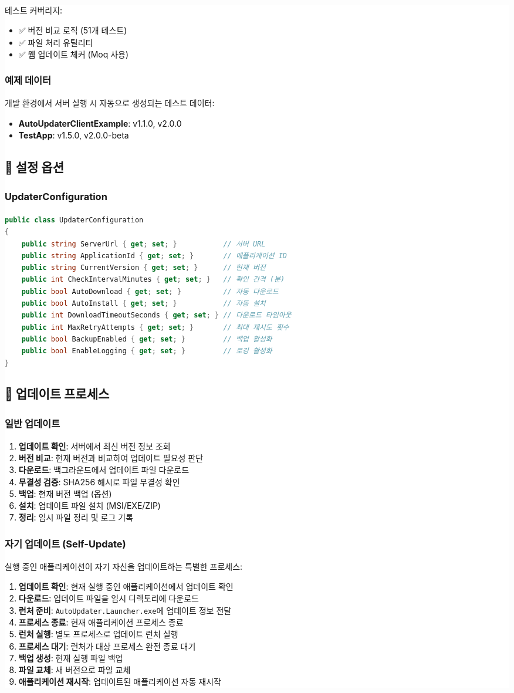 테스트 커버리지:
- ✅ 버전 비교 로직 (51개 테스트)
- ✅ 파일 처리 유틸리티
- ✅ 웹 업데이트 체커 (Moq 사용)

### 예제 데이터
개발 환경에서 서버 실행 시 자동으로 생성되는 테스트 데이터:
- **AutoUpdaterClientExample**: v1.1.0, v2.0.0
- **TestApp**: v1.5.0, v2.0.0-beta

## 📝 설정 옵션

### UpdaterConfiguration
```csharp
public class UpdaterConfiguration
{
    public string ServerUrl { get; set; }           // 서버 URL
    public string ApplicationId { get; set; }       // 애플리케이션 ID
    public string CurrentVersion { get; set; }      // 현재 버전
    public int CheckIntervalMinutes { get; set; }   // 확인 간격 (분)
    public bool AutoDownload { get; set; }          // 자동 다운로드
    public bool AutoInstall { get; set; }           // 자동 설치
    public int DownloadTimeoutSeconds { get; set; } // 다운로드 타임아웃
    public int MaxRetryAttempts { get; set; }       // 최대 재시도 횟수
    public bool BackupEnabled { get; set; }         // 백업 활성화
    public bool EnableLogging { get; set; }         // 로깅 활성화
}
```

## 🔄 업데이트 프로세스

### 일반 업데이트
1. **업데이트 확인**: 서버에서 최신 버전 정보 조회
2. **버전 비교**: 현재 버전과 비교하여 업데이트 필요성 판단
3. **다운로드**: 백그라운드에서 업데이트 파일 다운로드
4. **무결성 검증**: SHA256 해시로 파일 무결성 확인
5. **백업**: 현재 버전 백업 (옵션)
6. **설치**: 업데이트 파일 설치 (MSI/EXE/ZIP)
7. **정리**: 임시 파일 정리 및 로그 기록

### 자기 업데이트 (Self-Update)
실행 중인 애플리케이션이 자기 자신을 업데이트하는 특별한 프로세스:

1. **업데이트 확인**: 현재 실행 중인 애플리케이션에서 업데이트 확인
2. **다운로드**: 업데이트 파일을 임시 디렉토리에 다운로드
3. **런처 준비**: `AutoUpdater.Launcher.exe`에 업데이트 정보 전달
4. **프로세스 종료**: 현재 애플리케이션 프로세스 종료
5. **런처 실행**: 별도 프로세스로 업데이트 런처 실행
6. **프로세스 대기**: 런처가 대상 프로세스 완전 종료 대기
7. **백업 생성**: 현재 실행 파일 백업
8. **파일 교체**: 새 버전으로 파일 교체
9. **애플리케이션 재시작**: 업데이트된 애플리케이션 자동 재시작
